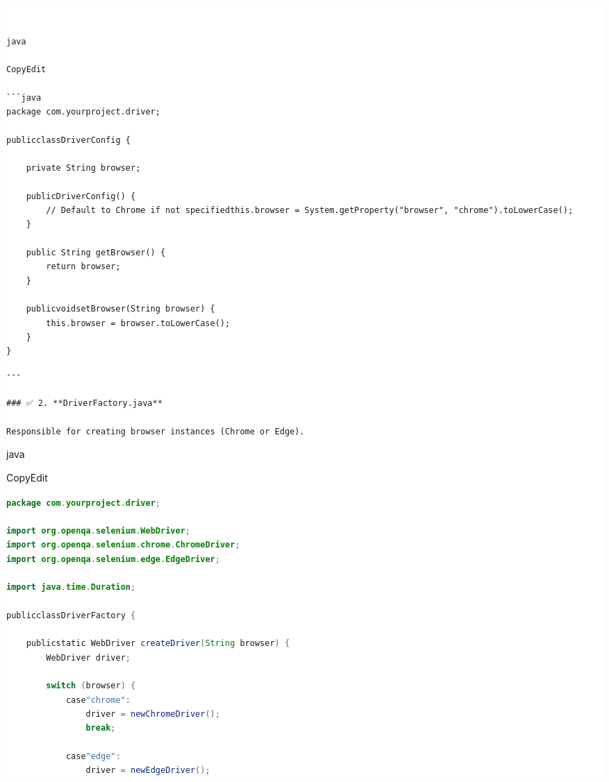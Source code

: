 ```


java

CopyEdit

```java
package com.yourproject.driver;

publicclassDriverConfig {

    private String browser;

    publicDriverConfig() {
        // Default to Chrome if not specifiedthis.browser = System.getProperty("browser", "chrome").toLowerCase();
    }

    public String getBrowser() {
        return browser;
    }

    publicvoidsetBrowser(String browser) {
        this.browser = browser.toLowerCase();
    }
}

```





```
---

### ✅ 2. **DriverFactory.java**

Responsible for creating browser instances (Chrome or Edge).

```


java

CopyEdit

```java
package com.yourproject.driver;

import org.openqa.selenium.WebDriver;
import org.openqa.selenium.chrome.ChromeDriver;
import org.openqa.selenium.edge.EdgeDriver;

import java.time.Duration;

publicclassDriverFactory {

    publicstatic WebDriver createDriver(String browser) {
        WebDriver driver;

        switch (browser) {
            case"chrome":
                driver = newChromeDriver();
                break;

            case"edge":
                driver = newEdgeDriver();
```
